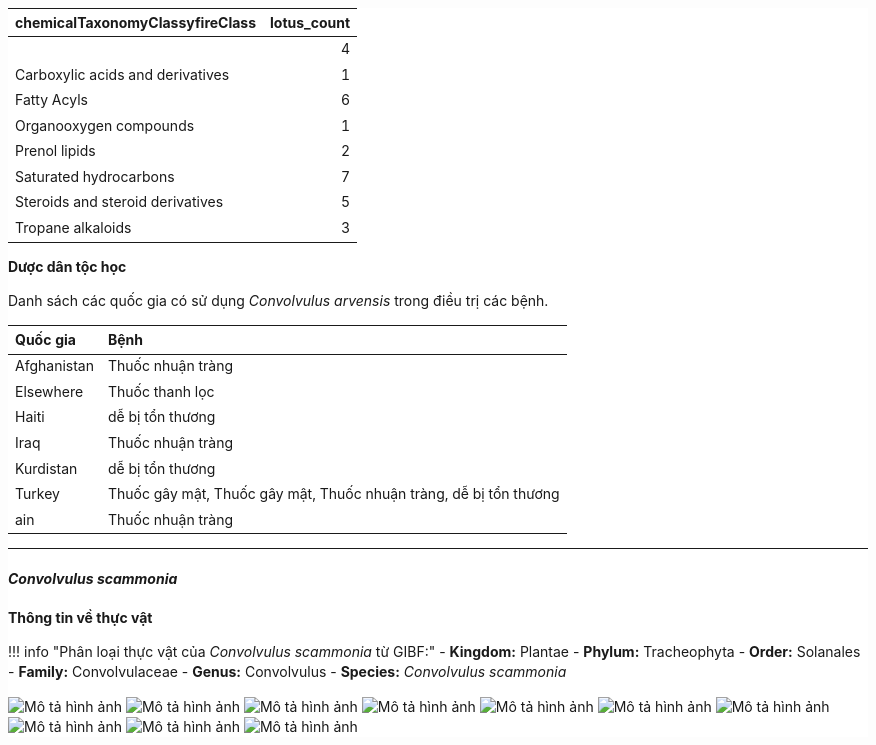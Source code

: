 | chemicalTaxonomyClassyfireClass   |   lotus_count |
|:----------------------------------|--------------:|
|                                   |             4 |
| Carboxylic acids and derivatives  |             1 |
| Fatty Acyls                       |             6 |
| Organooxygen compounds            |             1 |
| Prenol lipids                     |             2 |
| Saturated hydrocarbons            |             7 |
| Steroids and steroid derivatives  |             5 |
| Tropane alkaloids                 |             3 |


**Dược dân tộc học**

Danh sách các quốc gia có sử dụng *Convolvulus arvensis* trong điều trị các bệnh. 

| Quốc gia    | Bệnh                                                              |
|:------------|:------------------------------------------------------------------|
| Afghanistan | Thuốc nhuận tràng                                                 |
| Elsewhere   | Thuốc thanh lọc                                                   |
| Haiti       | dễ bị tổn thương                                                  |
| Iraq        | Thuốc nhuận tràng                                                 |
| Kurdistan   | dễ bị tổn thương                                                  |
| Turkey      | Thuốc gây mật, Thuốc gây mật, Thuốc nhuận tràng, dễ bị tổn thương |
| ain         | Thuốc nhuận tràng                                                 |



---      
#### *Convolvulus scammonia*
**Thông tin về thực vật**

!!! info "Phân loại thực vật của *Convolvulus scammonia* từ GIBF:"
    - **Kingdom:** Plantae
    - **Phylum:** Tracheophyta
    - **Order:** Solanales
    - **Family:** Convolvulaceae
    - **Genus:** Convolvulus
    - **Species:** *Convolvulus scammonia*

<img src="https://inaturalist-open-data.s3.amazonaws.com/photos/364888194/original.jpg" alt="Mô tả hình ảnh" width="100" height="100">
<img src="https://inaturalist-open-data.s3.amazonaws.com/photos/364888501/original.jpg" alt="Mô tả hình ảnh" width="100" height="100">
<img src="https://inaturalist-open-data.s3.amazonaws.com/photos/364888838/original.jpg" alt="Mô tả hình ảnh" width="100" height="100">
<img src="https://inaturalist-open-data.s3.amazonaws.com/photos/364887862/original.jpg" alt="Mô tả hình ảnh" width="100" height="100">
<img src="https://inaturalist-open-data.s3.amazonaws.com/photos/367450540/original.jpg" alt="Mô tả hình ảnh" width="100" height="100">
<img src="https://inaturalist-open-data.s3.amazonaws.com/photos/367452082/original.jpg" alt="Mô tả hình ảnh" width="100" height="100">
<img src="https://inaturalist-open-data.s3.amazonaws.com/photos/367450411/original.jpg" alt="Mô tả hình ảnh" width="100" height="100">
<img src="https://inaturalist-open-data.s3.amazonaws.com/photos/367450475/original.jpg" alt="Mô tả hình ảnh" width="100" height="100">
<img src="https://inaturalist-open-data.s3.amazonaws.com/photos/367453074/original.jpg" alt="Mô tả hình ảnh" width="100" height="100">
<img src="https://inaturalist-open-data.s3.amazonaws.com/photos/382561685/original.jpeg" alt="Mô tả hình ảnh" width="100" height="100">